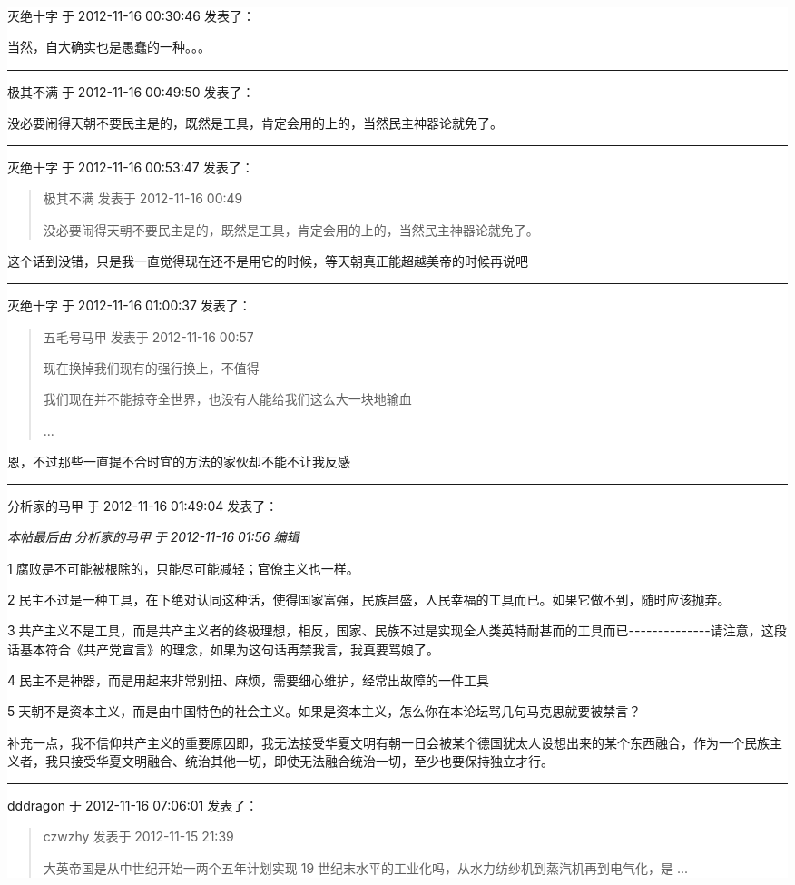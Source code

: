 灭绝十字 于 2012-11-16 00:30:46 发表了：

当然，自大确实也是愚蠢的一种。。。

---

极其不满 于 2012-11-16 00:49:50 发表了：

没必要闹得天朝不要民主是的，既然是工具，肯定会用的上的，当然民主神器论就免了。

---

灭绝十字 于 2012-11-16 00:53:47 发表了：

> 极其不满 发表于 2012-11-16 00:49
>
> 没必要闹得天朝不要民主是的，既然是工具，肯定会用的上的，当然民主神器论就免了。

这个话到没错，只是我一直觉得现在还不是用它的时候，等天朝真正能超越美帝的时候再说吧

---

灭绝十字 于 2012-11-16 01:00:37 发表了：

> 五毛号马甲 发表于 2012-11-16 00:57
>
> 现在换掉我们现有的强行换上，不值得
>
> 我们现在并不能掠夺全世界，也没有人能给我们这么大一块地输血
>
> ...

恩，不过那些一直提不合时宜的方法的家伙却不能不让我反感

---

分析家的马甲 于 2012-11-16 01:49:04 发表了：

_本帖最后由 分析家的马甲 于 2012-11-16 01:56 编辑_

1 腐败是不可能被根除的，只能尽可能减轻；官僚主义也一样。

2 民主不过是一种工具，在下绝对认同这种话，使得国家富强，民族昌盛，人民幸福的工具而已。如果它做不到，随时应该抛弃。

3 共产主义不是工具，而是共产主义者的终极理想，相反，国家、民族不过是实现全人类英特耐甚而的工具而已--------------请注意，这段话基本符合《共产党宣言》的理念，如果为这句话再禁我言，我真要骂娘了。

4 民主不是神器，而是用起来非常别扭、麻烦，需要细心维护，经常出故障的一件工具

5 天朝不是资本主义，而是由中国特色的社会主义。如果是资本主义，怎么你在本论坛骂几句马克思就要被禁言？

补充一点，我不信仰共产主义的重要原因即，我无法接受华夏文明有朝一日会被某个德国犹太人设想出来的某个东西融合，作为一个民族主义者，我只接受华夏文明融合、统治其他一切，即使无法融合统治一切，至少也要保持独立才行。

---

dddragon 于 2012-11-16 07:06:01 发表了：

> czwzhy 发表于 2012-11-15 21:39
>
> 大英帝国是从中世纪开始一两个五年计划实现 19 世纪末水平的工业化吗，从水力纺纱机到蒸汽机再到电气化，是 ...
